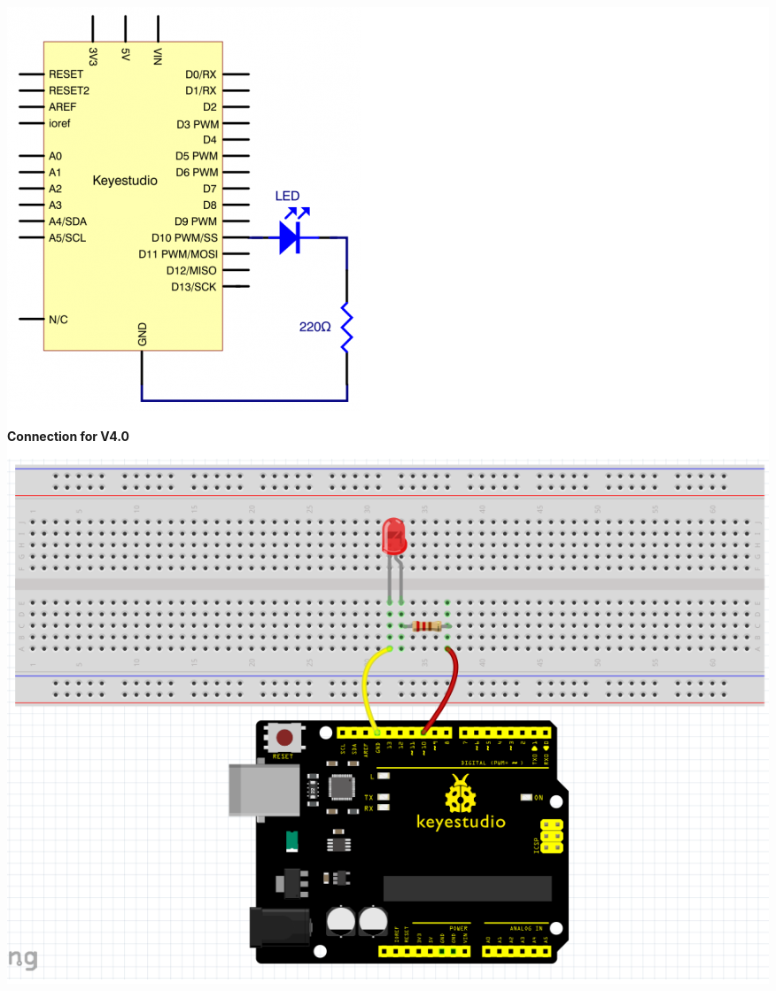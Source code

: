 ![](media/3c4bb315a366d9292b955aa4806bd1e2.png)

**Connection for V4.0**

![](media/0dc84858ee62cb654d8794c4b4482ad3.png)
